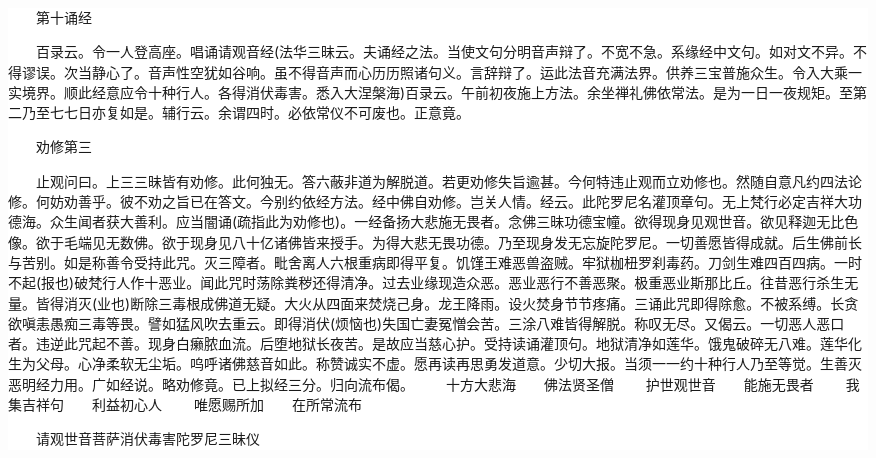 　　第十诵经

　　百录云。令一人登高座。唱诵请观音经(法华三昧云。夫诵经之法。当使文句分明音声辩了。不宽不急。系缘经中文句。如对文不异。不得谬误。次当静心了。音声性空犹如谷响。虽不得音声而心历历照诸句义。言辞辩了。运此法音充满法界。供养三宝普施众生。令入大乘一实境界。顺此经意应令十种行人。各得消伏毒害。悉入大涅槃海)百录云。午前初夜施上方法。余坐禅礼佛依常法。是为一日一夜规矩。至第二乃至七七日亦复如是。辅行云。余谓四时。必依常仪不可废也。正意竟。

　　劝修第三

　　止观问曰。上三三昧皆有劝修。此何独无。答六蔽非道为解脱道。若更劝修失旨逾甚。今何特违止观而立劝修也。然随自意凡约四法论修。何妨劝善乎。彼不劝之旨已在答文。今别约依经方法。经中佛自劝修。岂关人情。经云。此陀罗尼名灌顶章句。无上梵行必定吉祥大功德海。众生闻者获大善利。应当闇诵(疏指此为劝修也)。一经备扬大悲施无畏者。念佛三昧功德宝幢。欲得现身见观世音。欲见释迦无比色像。欲于毛端见无数佛。欲于现身见八十亿诸佛皆来授手。为得大悲无畏功德。乃至现身发无忘旋陀罗尼。一切善愿皆得成就。后生佛前长与苦别。如是称善令受持此咒。灭三障者。毗舍离人六根重病即得平复。饥馑王难恶兽盗贼。牢狱枷杻罗刹毒药。刀剑生难四百四病。一时不起(报也)破梵行人作十恶业。闻此咒时荡除粪秽还得清净。过去业缘现造众恶。恶业恶行不善恶聚。极重恶业斯那比丘。往昔恶行杀生无量。皆得消灭(业也)断除三毒根成佛道无疑。大火从四面来焚烧己身。龙王降雨。设火焚身节节疼痛。三诵此咒即得除愈。不被系缚。长贪欲嗔恚愚痴三毒等畏。譬如猛风吹去重云。即得消伏(烦恼也)失国亡妻冤憎会苦。三涂八难皆得解脱。称叹无尽。又偈云。一切恶人恶口者。违逆此咒起不善。现身白癞脓血流。后堕地狱长夜苦。是故应当慈心护。受持读诵灌顶句。地狱清净如莲华。饿鬼破碎无八难。莲华化生为父母。心净柔软无尘垢。呜呼诸佛慈音如此。称赞诚实不虚。愿再读再思勇发道意。少切大报。当须一一约十种行人乃至等觉。生善灭恶明经力用。广如经说。略劝修竟。已上拟经三分。归向流布偈。
　　十方大悲海　　佛法贤圣僧
　　护世观世音　　能施无畏者
　　我集吉祥句　　利益初心人
　　唯愿赐所加　　在所常流布


　　请观世音菩萨消伏毒害陀罗尼三昧仪


